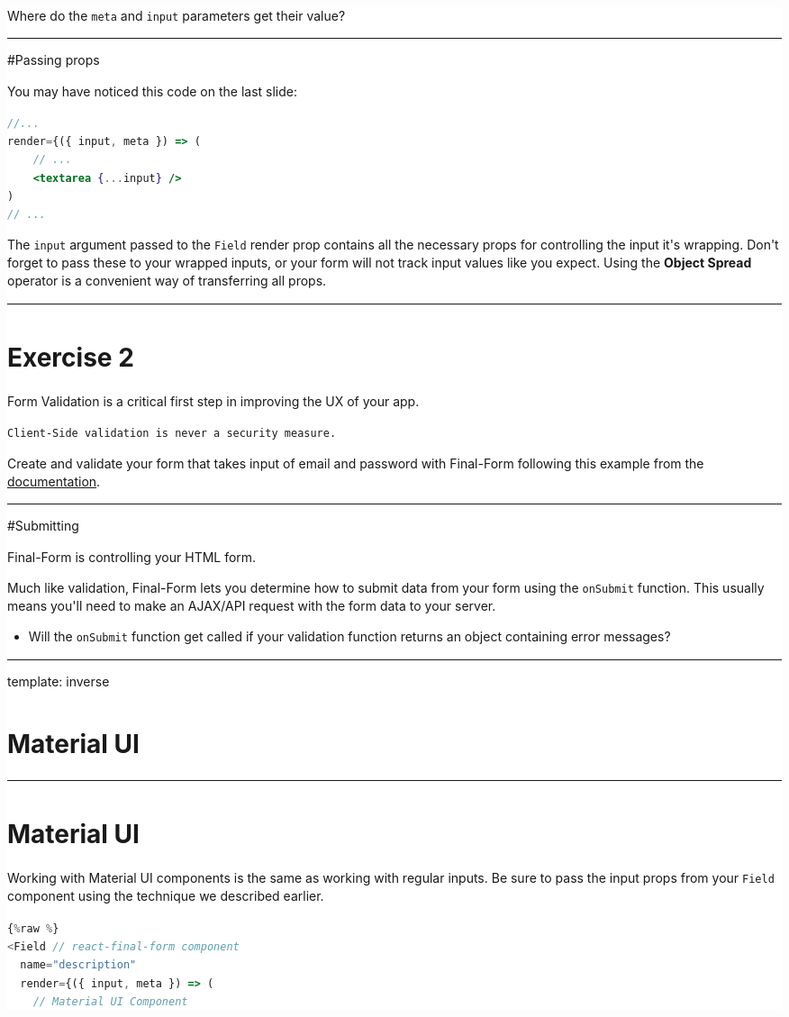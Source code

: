 Where do the `meta` and `input` parameters get their value?

---

#Passing props

You may have noticed this code on the last slide:

```jsx
//...
render={({ input, meta }) => (
    // ...
    <textarea {...input} />
)
// ...
```

The `input` argument passed to the `Field` render prop contains all the necessary props for controlling the input it's wrapping.
Don't forget to pass these to your wrapped inputs, or your form will not track input values like you expect. Using the
**Object Spread** operator is a convenient way of transferring all props.

---

# Exercise 2

Form Validation is a critical first step in improving the UX of your app. <br/>

`Client-Side validation is never a security measure.`

Create and validate your form that takes input of email and password with Final-Form following this example from the [documentation](https://final-form.org/docs/react-final-form/examples/record-level-validation).

---

#Submitting

Final-Form is controlling your HTML form.

Much like validation, Final-Form lets you determine how to submit data from your form using the `onSubmit` function.
This usually means you'll need to make an AJAX/API request with the form data to your server.

- Will the `onSubmit` function get called if your validation function returns an object containing error messages?

---

template: inverse

# Material UI

---

# Material UI

Working with Material UI components is the same as working with regular inputs. Be sure to pass the input props from your `Field` component using the
technique we described earlier.

```js
{%raw %}
<Field // react-final-form component
  name="description"
  render={({ input, meta }) => (
    // Material UI Component
```